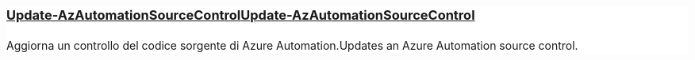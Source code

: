 ### [<span data-ttu-id="7de3a-278">Update-AzAutomationSourceControl</span><span class="sxs-lookup"><span data-stu-id="7de3a-278">Update-AzAutomationSourceControl</span></span>](Update-AzAutomationSourceControl.md)
<span data-ttu-id="7de3a-279">Aggiorna un controllo del codice sorgente di Azure Automation.</span><span class="sxs-lookup"><span data-stu-id="7de3a-279">Updates an Azure Automation source control.</span></span>


